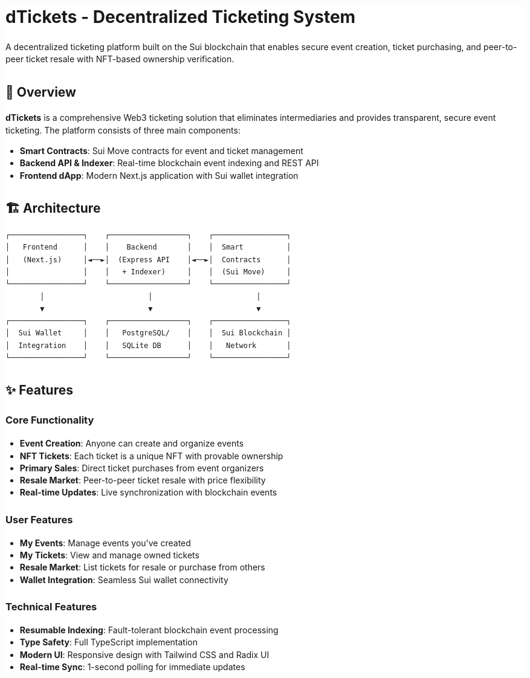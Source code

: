# dTickets - Decentralized Ticketing System

A decentralized ticketing platform built on the Sui blockchain that enables secure event creation, ticket purchasing, and peer-to-peer ticket resale with NFT-based ownership verification.

## 🌟 Overview

**dTickets** is a comprehensive Web3 ticketing solution that eliminates intermediaries and provides transparent, secure event ticketing. The platform consists of three main components:

- **Smart Contracts**: Sui Move contracts for event and ticket management
- **Backend API & Indexer**: Real-time blockchain event indexing and REST API
- **Frontend dApp**: Modern Next.js application with Sui wallet integration

## 🏗️ Architecture

```
┌─────────────────┐    ┌──────────────────┐    ┌─────────────────┐
│   Frontend      │    │    Backend       │    │  Smart          │
│   (Next.js)     │◄──►│  (Express API    │◄──►│  Contracts      │
│                 │    │   + Indexer)     │    │  (Sui Move)     │
└─────────────────┘    └──────────────────┘    └─────────────────┘
        │                        │                        │
        ▼                        ▼                        ▼
┌─────────────────┐    ┌──────────────────┐    ┌─────────────────┐
│  Sui Wallet     │    │   PostgreSQL/    │    │  Sui Blockchain │
│  Integration    │    │   SQLite DB      │    │   Network       │
└─────────────────┘    └──────────────────┘    └─────────────────┘
```

## ✨ Features

### Core Functionality

- **Event Creation**: Anyone can create and organize events
- **NFT Tickets**: Each ticket is a unique NFT with provable ownership
- **Primary Sales**: Direct ticket purchases from event organizers
- **Resale Market**: Peer-to-peer ticket resale with price flexibility
- **Real-time Updates**: Live synchronization with blockchain events

### User Features

- **My Events**: Manage events you've created
- **My Tickets**: View and manage owned tickets
- **Resale Market**: List tickets for resale or purchase from others
- **Wallet Integration**: Seamless Sui wallet connectivity

### Technical Features

- **Resumable Indexing**: Fault-tolerant blockchain event processing
- **Type Safety**: Full TypeScript implementation
- **Modern UI**: Responsive design with Tailwind CSS and Radix UI
- **Real-time Sync**: 1-second polling for immediate updates
